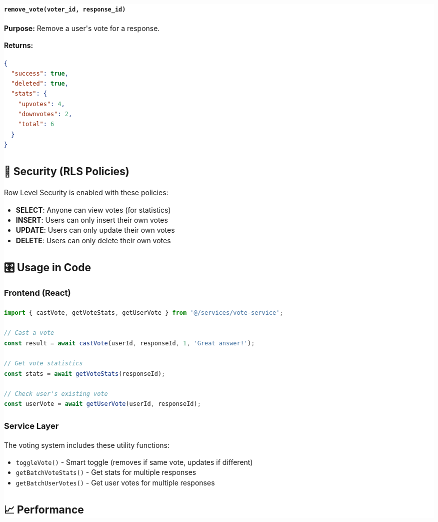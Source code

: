 #### `remove_vote(voter_id, response_id)`

**Purpose:** Remove a user's vote for a response.

**Returns:**

```json
{
  "success": true,
  "deleted": true,
  "stats": {
    "upvotes": 4,
    "downvotes": 2,
    "total": 6
  }
}
```

## 🔐 Security (RLS Policies)

Row Level Security is enabled with these policies:

- **SELECT**: Anyone can view votes (for statistics)
- **INSERT**: Users can only insert their own votes
- **UPDATE**: Users can only update their own votes
- **DELETE**: Users can only delete their own votes

## 🎛️ Usage in Code

### Frontend (React)

```typescript
import { castVote, getVoteStats, getUserVote } from '@/services/vote-service';

// Cast a vote
const result = await castVote(userId, responseId, 1, 'Great answer!');

// Get vote statistics
const stats = await getVoteStats(responseId);

// Check user's existing vote
const userVote = await getUserVote(userId, responseId);
```

### Service Layer

The voting system includes these utility functions:

- `toggleVote()` - Smart toggle (removes if same vote, updates if different)
- `getBatchVoteStats()` - Get stats for multiple responses
- `getBatchUserVotes()` - Get user votes for multiple responses

## 📈 Performance
